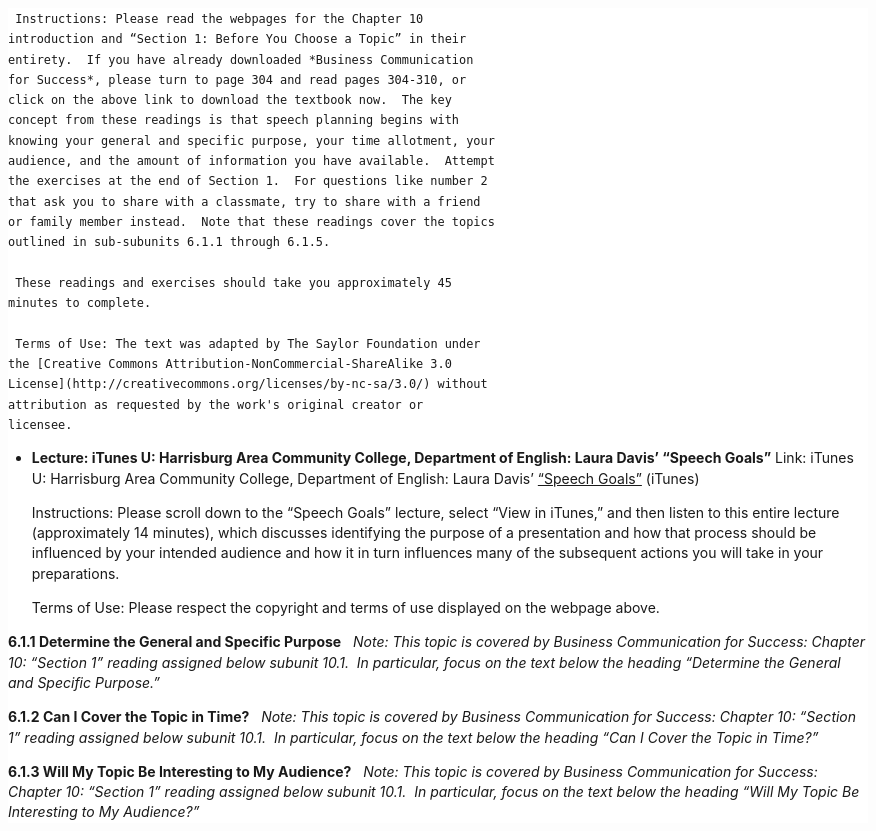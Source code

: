      Instructions: Please read the webpages for the Chapter 10
    introduction and “Section 1: Before You Choose a Topic” in their
    entirety.  If you have already downloaded *Business Communication
    for Success*, please turn to page 304 and read pages 304-310, or
    click on the above link to download the textbook now.  The key
    concept from these readings is that speech planning begins with
    knowing your general and specific purpose, your time allotment, your
    audience, and the amount of information you have available.  Attempt
    the exercises at the end of Section 1.  For questions like number 2
    that ask you to share with a classmate, try to share with a friend
    or family member instead.  Note that these readings cover the topics
    outlined in sub-subunits 6.1.1 through 6.1.5.  
      
     These readings and exercises should take you approximately 45
    minutes to complete.  
      
     Terms of Use: The text was adapted by The Saylor Foundation under
    the [Creative Commons Attribution-NonCommercial-ShareAlike 3.0
    License](http://creativecommons.org/licenses/by-nc-sa/3.0/) without
    attribution as requested by the work's original creator or
    licensee. 

-   **Lecture: iTunes U: Harrisburg Area Community College, Department
    of English: Laura Davis’ “Speech Goals”**
    Link: iTunes U: Harrisburg Area Community College, Department of
    English: Laura Davis’ [“Speech
    Goals”](http://itunes.apple.com/us/itunes-u/spch-101-blended-effective/id424633853) (iTunes)  
      
     Instructions: Please scroll down to the “Speech Goals” lecture,
    select “View in iTunes,” and then listen to this entire lecture
    (approximately 14 minutes), which discusses identifying the purpose
    of a presentation and how that process should be influenced by your
    intended audience and how it in turn influences many of the
    subsequent actions you will take in your preparations.  
      
     Terms of Use: Please respect the copyright and terms of use
    displayed on the webpage above.

**6.1.1 Determine the General and Specific Purpose** <span
id="6.1.1"></span> 
*Note: This topic is covered by Business Communication for Success:
Chapter 10: “Section 1” reading assigned below subunit 10.1.  In
particular, focus on the text below the heading “Determine the General
and Specific Purpose.”*

**6.1.2 Can I Cover the Topic in Time?** <span id="6.1.2"></span> 
*Note: This topic is covered by Business Communication for Success:
Chapter 10: “Section 1” reading assigned below subunit 10.1.  In
particular, focus on the text below the heading “Can I Cover the Topic
in Time?”*

**6.1.3 Will My Topic Be Interesting to My Audience?** <span
id="6.1.3"></span> 
*Note: This topic is covered by Business Communication for Success:
Chapter 10: “Section 1” reading assigned below subunit 10.1.  In
particular, focus on the text below the heading “Will My Topic Be
Interesting to My Audience?”*
